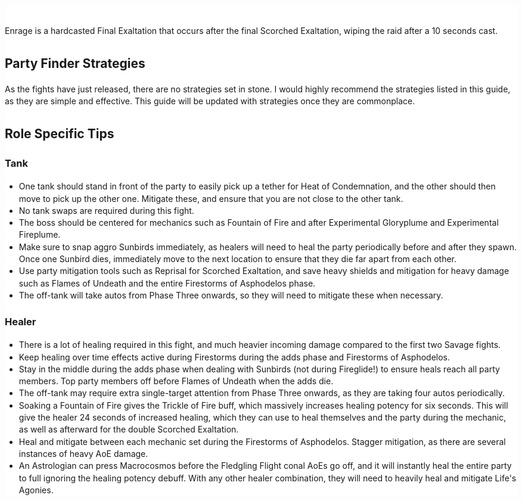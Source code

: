 ```
```
&nbsp;

Enrage is a hardcasted Final Exaltation that occurs after the final Scorched Exaltation, wiping the raid after a 10 seconds cast.

## Party Finder Strategies

As the fights have just released, there are no strategies set in stone. I would highly recommend the strategies listed in this guide, as they are simple and effective. This guide will be updated with strategies once they are commonplace.

## Role Specific Tips

### Tank

* One tank should stand in front of the party to easily pick up a tether for Heat of Condemnation, and the other should then move to pick up the other one. Mitigate these, and ensure that you are not close to the other tank.
* No tank swaps are required during this fight.
* The boss should be centered for mechanics such as Fountain of Fire and after Experimental Gloryplume and Experimental Fireplume.
* Make sure to snap aggro Sunbirds immediately, as healers will need to heal the party periodically before and after they spawn. Once one Sunbird dies, immediately move to the next location to ensure that they die far apart from each other.
* Use party mitigation tools such as Reprisal for Scorched Exaltation, and save heavy shields and mitigation for heavy damage such as Flames of Undeath and the entire Firestorms of Asphodelos phase.
* The off-tank will take autos from Phase Three onwards, so they will need to mitigate these when necessary.

### Healer

* There is a lot of healing required in this fight, and much heavier incoming damage compared to the first two Savage fights.
* Keep healing over time effects active during Firestorms during the adds phase and Firestorms of Asphodelos.
* Stay in the middle during the adds phase when dealing with Sunbirds (not during Fireglide!) to ensure heals reach all party members. Top party members off before Flames of Undeath when the adds die.
* The off-tank may require extra single-target attention from Phase Three onwards, as they are taking four autos periodically.
* Soaking a Fountain of Fire gives the Trickle of Fire buff, which massively increases healing potency for six seconds. This will give the healer 24 seconds of increased healing, which they can use to heal themselves and the party during the mechanic, as well as afterward for the double Scorched Exaltation.
* Heal and mitigate between each mechanic set during the Firestorms of Asphodelos. Stagger mitigation, as there are several instances of heavy AoE damage.
* An Astrologian can press Macrocosmos before the Fledgling Flight conal AoEs go off, and it will instantly heal the entire party to full ignoring the healing potency debuff. With any other healer combination, they will need to heavily heal and mitigate Life's Agonies.
